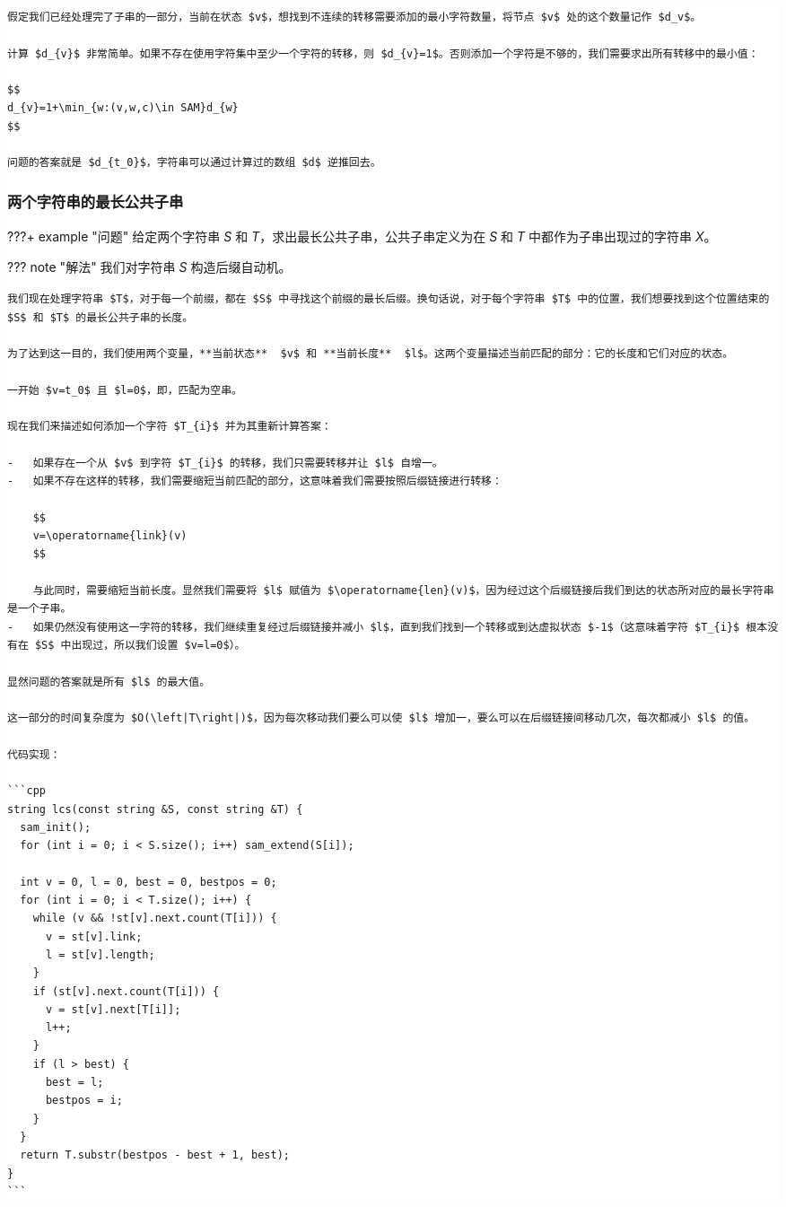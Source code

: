     假定我们已经处理完了子串的一部分，当前在状态 $v$，想找到不连续的转移需要添加的最小字符数量，将节点 $v$ 处的这个数量记作 $d_v$。
    
    计算 $d_{v}$ 非常简单。如果不存在使用字符集中至少一个字符的转移，则 $d_{v}=1$。否则添加一个字符是不够的，我们需要求出所有转移中的最小值：
    
    $$
    d_{v}=1+\min_{w:(v,w,c)\in SAM}d_{w}
    $$
    
    问题的答案就是 $d_{t_0}$，字符串可以通过计算过的数组 $d$ 逆推回去。

### 两个字符串的最长公共子串

???+ example "问题"
    给定两个字符串 $S$ 和 $T$，求出最长公共子串，公共子串定义为在 $S$ 和 $T$ 中都作为子串出现过的字符串 $X$。

??? note "解法"
    我们对字符串 $S$ 构造后缀自动机。
    
    我们现在处理字符串 $T$，对于每一个前缀，都在 $S$ 中寻找这个前缀的最长后缀。换句话说，对于每个字符串 $T$ 中的位置，我们想要找到这个位置结束的 $S$ 和 $T$ 的最长公共子串的长度。
    
    为了达到这一目的，我们使用两个变量，**当前状态**  $v$ 和 **当前长度**  $l$。这两个变量描述当前匹配的部分：它的长度和它们对应的状态。
    
    一开始 $v=t_0$ 且 $l=0$，即，匹配为空串。
    
    现在我们来描述如何添加一个字符 $T_{i}$ 并为其重新计算答案：
    
    -   如果存在一个从 $v$ 到字符 $T_{i}$ 的转移，我们只需要转移并让 $l$ 自增一。
    -   如果不存在这样的转移，我们需要缩短当前匹配的部分，这意味着我们需要按照后缀链接进行转移：
    
        $$
        v=\operatorname{link}(v)
        $$
    
        与此同时，需要缩短当前长度。显然我们需要将 $l$ 赋值为 $\operatorname{len}(v)$，因为经过这个后缀链接后我们到达的状态所对应的最长字符串是一个子串。
    -   如果仍然没有使用这一字符的转移，我们继续重复经过后缀链接并减小 $l$，直到我们找到一个转移或到达虚拟状态 $-1$（这意味着字符 $T_{i}$ 根本没有在 $S$ 中出现过，所以我们设置 $v=l=0$）。
    
    显然问题的答案就是所有 $l$ 的最大值。
    
    这一部分的时间复杂度为 $O(\left|T\right|)$，因为每次移动我们要么可以使 $l$ 增加一，要么可以在后缀链接间移动几次，每次都减小 $l$ 的值。
    
    代码实现：
    
    ```cpp
    string lcs(const string &S, const string &T) {
      sam_init();
      for (int i = 0; i < S.size(); i++) sam_extend(S[i]);
    
      int v = 0, l = 0, best = 0, bestpos = 0;
      for (int i = 0; i < T.size(); i++) {
        while (v && !st[v].next.count(T[i])) {
          v = st[v].link;
          l = st[v].length;
        }
        if (st[v].next.count(T[i])) {
          v = st[v].next[T[i]];
          l++;
        }
        if (l > best) {
          best = l;
          bestpos = i;
        }
      }
      return T.substr(bestpos - best + 1, best);
    }
    ```


[^state-endpos]: 需要将每个状态都取作一个 $\operatorname{endpos}$ 等价类的原因，其实就是本段提到的 Myhill–Nerode 定理。简单来说，如果两个字符串 $t$ 和 $u$ 的 $\operatorname{endpos}$ 集合不同，那么它们不能对应于 SAM 的同一个状态：同一个状态到达终止状态的路径总是一样的，这意味着在 $t$ 和 $u$ 末尾添加字符到达 $s$ 的结尾的方式也是一样的，而这正说明 $t$ 和 $u$ 在字符串 $s$ 中的结束位置一样。反过来，只要两个字符串 $t$ 和 $u$ 的 $\operatorname{endpos}$ 集合相同，就可以将它们对应到 SAM 的同一个状态。这样做可行，就是 Nerode 定理的证明的内容，在此不多讨论。但是，此处的讨论至少可以相信，将 $\operatorname{endpos}$ 集合相同的字符串放到同一个状态，这样得到的 SAM 一定是最小的，因为进一步合并节点是不可能的。
[^time-complexity]: 如果不额外使用列表记录当前状态的可用转移，只用数组存储所有可能的转移（无论是否存在）并在复制节点时直接复制，那么时间复杂度也是 $O(n\left|\Sigma\right|)$ 的。
[^monotone-loc]: 此处正文没有解释的是，在第一种和第二种情况中，$\operatorname{longest}(\operatorname{link}(\operatorname{link}(\textit{last})))$ 的位置是否也是单调（弱）递增的。第一种情况容易验证，因为更新后 $\operatorname{longest}(\operatorname{link}(\operatorname{link}(\textit{last})))$ 是空串，起止位置在字符串 $s$ 的末尾。第二种情况，转移是连续的，说明 $\operatorname{longest}(q) = \operatorname{longest}(p)+c$。然而，向子串的末尾添加新的字符只会使得该子串更难以出现在字符串中，也就是说，当字符串 $\operatorname{longest}(p)$ 的长度为 $\operatorname{len}(\operatorname{link}(p))$ 的后缀的结束位置集合严格包含 $\operatorname{endpos}(p)$ 时，字符串 $\operatorname{longest}(q)$ 的长度为 $\operatorname{len}(\operatorname{link}(p))+1$ 的后缀的结束位置集合可能仍然与 $\operatorname{endpos}(q)$ 相同。故而，$\operatorname{len}(\operatorname{link}(q))<\operatorname{len}(\operatorname{link}(p))+1$，亦即 $\operatorname{longest}(\operatorname{link}(p))$ 作为 $s$ 的后缀的起始位置必然不大于 $\operatorname{longest}(\operatorname{link}(q))$ 作为 $s+c$ 的后缀的起始位置。而当一次找到状态 $p$ 使得存在经由 $c$ 的转移时，必定移动了至少一次，这说明 $\operatorname{longest}(\operatorname{link}(p))$ 作为 $s$ 的后缀的起始位置不小于 $\operatorname{longest}(\operatorname{link}(\operatorname{link}(\textit{last})))$ 作为 $s$ 的后缀的起始位置。最后，$\operatorname{longest}(\operatorname{link}(q))=\operatorname{longest}(\operatorname{link}(\operatorname{link}(\textit{cur})))$。这就说明，在第二种情况中，$\operatorname{longest}(\operatorname{link}(\operatorname{link}(\textit{last})))$ 的位置也是单调递增的。